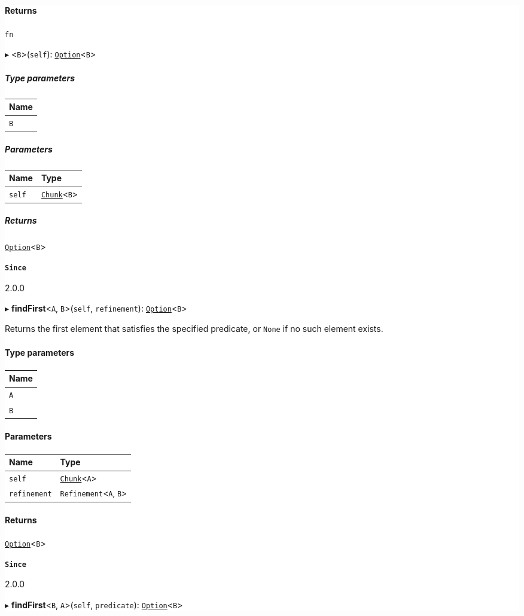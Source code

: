 #### Returns

`fn`

▸ <`B`\>(`self`): [`Option`](O.md#option)<`B`\>

##### Type parameters

| Name |
| :--- |
| `B`  |

##### Parameters

| Name   | Type                                            |
| :----- | :---------------------------------------------- |
| `self` | [`Chunk`](../interfaces/Chunk.Chunk-1.md)<`B`\> |

##### Returns

[`Option`](O.md#option)<`B`\>

**`Since`**

2.0.0

▸ **findFirst**<`A`, `B`\>(`self`, `refinement`): [`Option`](O.md#option)<`B`\>

Returns the first element that satisfies the specified
predicate, or `None` if no such element exists.

#### Type parameters

| Name |
| :--- |
| `A`  |
| `B`  |

#### Parameters

| Name         | Type                                            |
| :----------- | :---------------------------------------------- |
| `self`       | [`Chunk`](../interfaces/Chunk.Chunk-1.md)<`A`\> |
| `refinement` | `Refinement`<`A`, `B`\>                         |

#### Returns

[`Option`](O.md#option)<`B`\>

**`Since`**

2.0.0

▸ **findFirst**<`B`, `A`\>(`self`, `predicate`): [`Option`](O.md#option)<`B`\>
